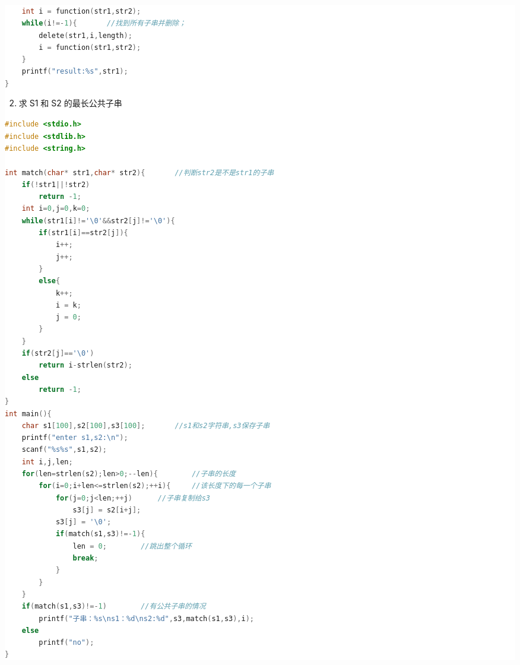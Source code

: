 ``` c
    int i = function(str1,str2);
    while(i!=-1){		//找到所有子串并删除；
        delete(str1,i,length);
        i = function(str1,str2);
    }
    printf("result:%s",str1);
}
```



2. 求 S1 和 S2 的最长公共子串

``` c
#include <stdio.h>
#include <stdlib.h>
#include <string.h>

int match(char* str1,char* str2){		//判断str2是不是str1的子串
	if(!str1||!str2)
        return -1;
    int i=0,j=0,k=0;
    while(str1[i]!='\0'&&str2[j]!='\0'){
        if(str1[i]==str2[j]){
            i++;
            j++;
        }
        else{
            k++;
            i = k;
            j = 0;
        }
    }
    if(str2[j]=='\0')
        return i-strlen(str2);
    else
        return -1;
}
int main(){
	char s1[100],s2[100],s3[100];		//s1和s2字符串,s3保存子串
    printf("enter s1,s2:\n");
    scanf("%s%s",s1,s2);
    int i,j,len;
    for(len=strlen(s2);len>0;--len){		//子串的长度
        for(i=0;i+len<=strlen(s2);++i){		//该长度下的每一个子串
            for(j=0;j<len;++j)		//子串复制给s3
                s3[j] = s2[i+j];
            s3[j] = '\0';
            if(match(s1,s3)!=-1){
                len = 0;		//跳出整个循环
                break;
            }
        }
    }
    if(match(s1,s3)!=-1)		//有公共子串的情况
        printf("子串：%s\ns1：%d\ns2:%d",s3,match(s1,s3),i);
    else
        printf("no");
}
```
